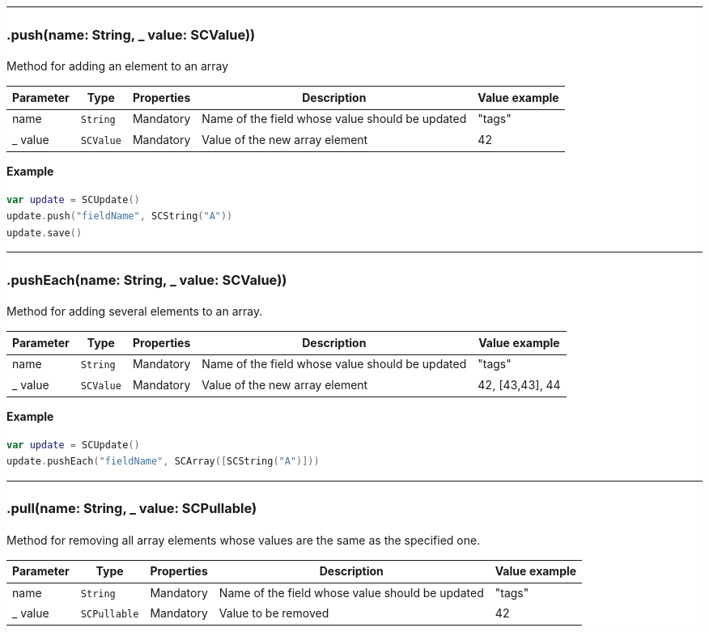 ----------------------------------------------------------------------------------------------

<a name="SCUpdate+push"></a>

### .push(name: String, _ value: SCValue))

Method for adding an element to an array

| Parameter | Type | Properties | Description | Value example |
|------------|------------------|--------------|--------------------------------------|---------------------------------------|
| name           |<code>String</code>         | Mandatory |  Name of the field whose value should be updated   | "tags" |
| _ value        | <code>SCValue</code>       | Mandatory |  Value of the new array element              | 42     |

**Example**

```SWIFT
var update = SCUpdate()
update.push("fieldName", SCString("A"))
update.save()
```

----------------------------------------------------------------------------------------------

<a name="SCUpdate+pushEach"></a>

### .pushEach(name: String, _ value: SCValue))

Method for adding several elements to an array.

| Parameter | Type | Properties | Description | Value example |
|------------|------------------|--------------|--------------------------------------|---------------------------------------|
| name           | <code>String</code>       | Mandatory |  Name of the field whose value should be updated  | "tags" |
| _ value        | <code>SCValue</code>      | Mandatory |  Value of the new array element            | 42, [43,43], 44     |


**Example**

```SWIFT
var update = SCUpdate()
update.pushEach("fieldName", SCArray([SCString("A")]))
```

----------------------------------------------------------------------------------------------

<a name="SCUpdate+pull"></a>

### .pull(name: String, _ value: SCPullable)

Method for removing all array elements whose values are the same as the specified one.

| Parameter | Type | Properties | Description | Value example |
|------------|------------------|--------------|--------------------------------------|---------------------------------------|
| name           | <code>String</code>       | Mandatory |  Name of the field whose value should be updated  | "tags" |
| _ value        | <code>SCPullable</code>      | Mandatory | Value to be removed               | 42     |
